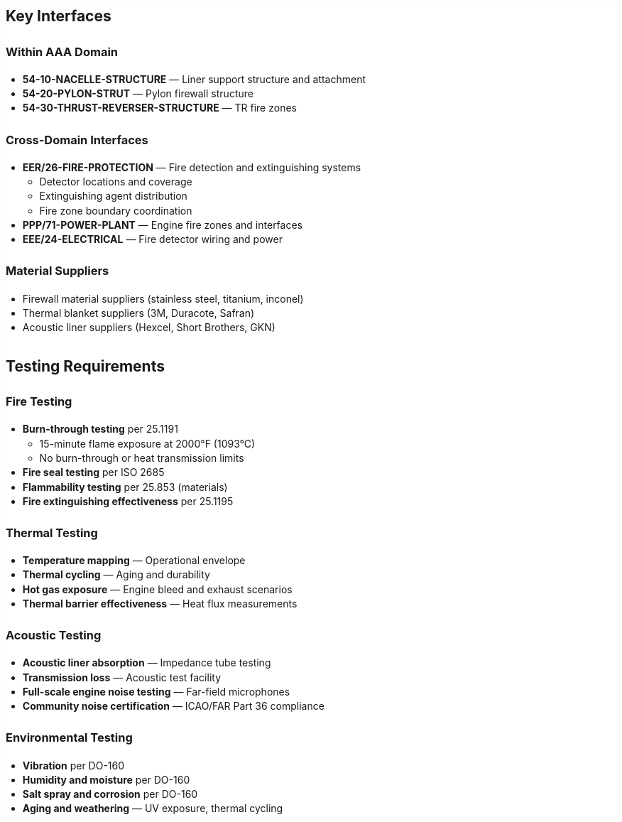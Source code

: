 ## Key Interfaces

### Within AAA Domain
- **54-10-NACELLE-STRUCTURE** — Liner support structure and attachment
- **54-20-PYLON-STRUT** — Pylon firewall structure
- **54-30-THRUST-REVERSER-STRUCTURE** — TR fire zones

### Cross-Domain Interfaces
- **EER/26-FIRE-PROTECTION** — Fire detection and extinguishing systems
  - Detector locations and coverage
  - Extinguishing agent distribution
  - Fire zone boundary coordination
- **PPP/71-POWER-PLANT** — Engine fire zones and interfaces
- **EEE/24-ELECTRICAL** — Fire detector wiring and power

### Material Suppliers
- Firewall material suppliers (stainless steel, titanium, inconel)
- Thermal blanket suppliers (3M, Duracote, Safran)
- Acoustic liner suppliers (Hexcel, Short Brothers, GKN)

## Testing Requirements

### Fire Testing
- **Burn-through testing** per 25.1191
  - 15-minute flame exposure at 2000°F (1093°C)
  - No burn-through or heat transmission limits
- **Fire seal testing** per ISO 2685
- **Flammability testing** per 25.853 (materials)
- **Fire extinguishing effectiveness** per 25.1195

### Thermal Testing
- **Temperature mapping** — Operational envelope
- **Thermal cycling** — Aging and durability
- **Hot gas exposure** — Engine bleed and exhaust scenarios
- **Thermal barrier effectiveness** — Heat flux measurements

### Acoustic Testing
- **Acoustic liner absorption** — Impedance tube testing
- **Transmission loss** — Acoustic test facility
- **Full-scale engine noise testing** — Far-field microphones
- **Community noise certification** — ICAO/FAR Part 36 compliance

### Environmental Testing
- **Vibration** per DO-160
- **Humidity and moisture** per DO-160
- **Salt spray and corrosion** per DO-160
- **Aging and weathering** — UV exposure, thermal cycling
